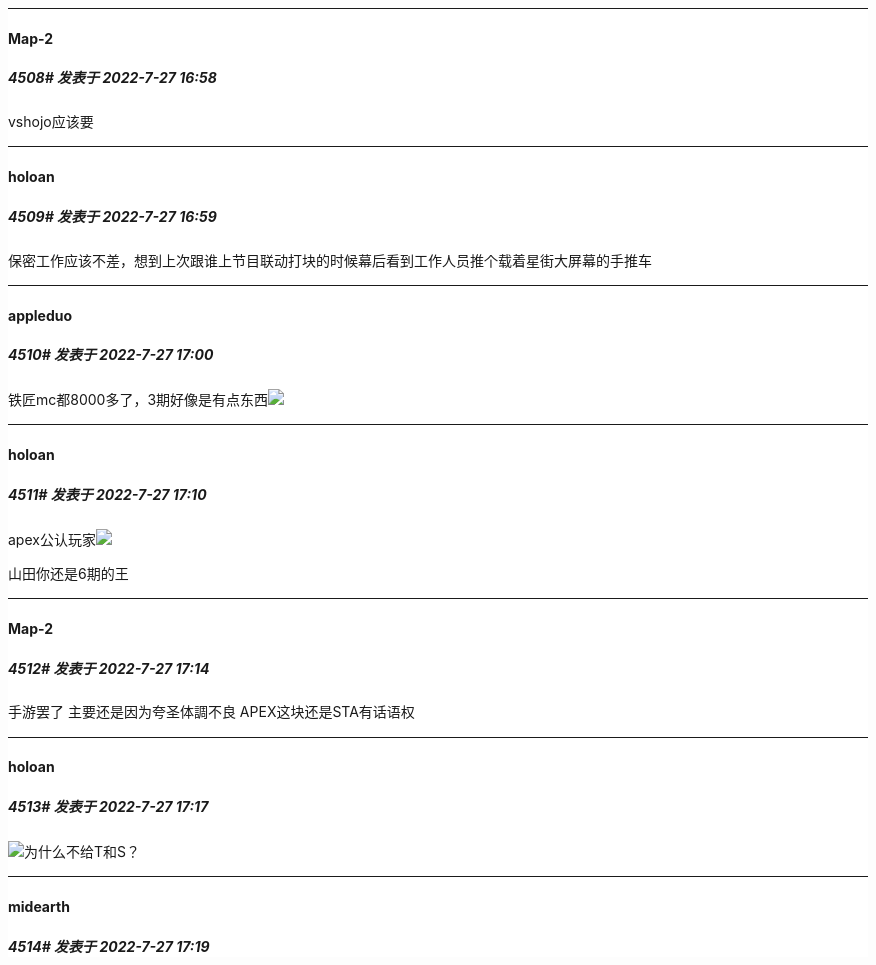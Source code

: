 *****

####  Map-2  
##### 4508#       发表于 2022-7-27 16:58

vshojo应该要

*****

####  holoan  
##### 4509#       发表于 2022-7-27 16:59

保密工作应该不差，想到上次跟谁上节目联动打块的时候幕后看到工作人员推个载着星街大屏幕的手推车

*****

####  appleduo  
##### 4510#       发表于 2022-7-27 17:00

铁匠mc都8000多了，3期好像是有点东西<img src="https://static.saraba1st.com/image/smiley/face2017/067.png" referrerpolicy="no-referrer">



*****

####  holoan  
##### 4511#       发表于 2022-7-27 17:10

apex公认玩家<img src="https://static.saraba1st.com/image/smiley/face2017/067.png" referrerpolicy="no-referrer">

山田你还是6期的王



*****

####  Map-2  
##### 4512#       发表于 2022-7-27 17:14

手游罢了
主要还是因为夸圣体調不良
APEX这块还是STA有话语权

*****

####  holoan  
##### 4513#       发表于 2022-7-27 17:17

<img src="https://static.saraba1st.com/image/smiley/face2017/067.png" referrerpolicy="no-referrer">为什么不给T和S？

*****

####  midearth  
##### 4514#       发表于 2022-7-27 17:19

